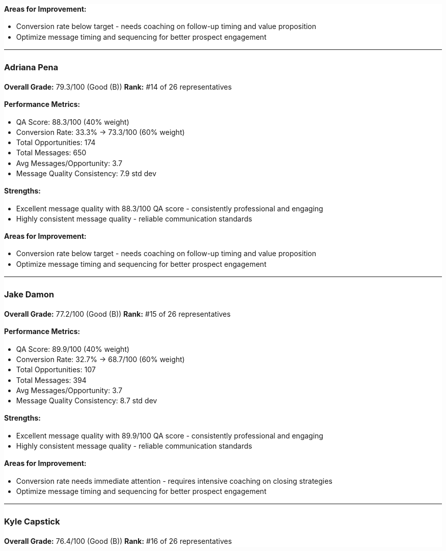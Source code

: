 **Areas for Improvement:**
- Conversion rate below target - needs coaching on follow-up timing and value proposition
- Optimize message timing and sequencing for better prospect engagement

---

### Adriana Pena
**Overall Grade:** 79.3/100 (Good (B))
**Rank:** #14 of 26 representatives

**Performance Metrics:**
- QA Score: 88.3/100 (40% weight)
- Conversion Rate: 33.3% → 73.3/100 (60% weight)
- Total Opportunities: 174
- Total Messages: 650
- Avg Messages/Opportunity: 3.7
- Message Quality Consistency: 7.9 std dev

**Strengths:**
- Excellent message quality with 88.3/100 QA score - consistently professional and engaging
- Highly consistent message quality - reliable communication standards

**Areas for Improvement:**
- Conversion rate below target - needs coaching on follow-up timing and value proposition
- Optimize message timing and sequencing for better prospect engagement

---

### Jake Damon
**Overall Grade:** 77.2/100 (Good (B))
**Rank:** #15 of 26 representatives

**Performance Metrics:**
- QA Score: 89.9/100 (40% weight)
- Conversion Rate: 32.7% → 68.7/100 (60% weight)
- Total Opportunities: 107
- Total Messages: 394
- Avg Messages/Opportunity: 3.7
- Message Quality Consistency: 8.7 std dev

**Strengths:**
- Excellent message quality with 89.9/100 QA score - consistently professional and engaging
- Highly consistent message quality - reliable communication standards

**Areas for Improvement:**
- Conversion rate needs immediate attention - requires intensive coaching on closing strategies
- Optimize message timing and sequencing for better prospect engagement

---

### Kyle Capstick
**Overall Grade:** 76.4/100 (Good (B))
**Rank:** #16 of 26 representatives
